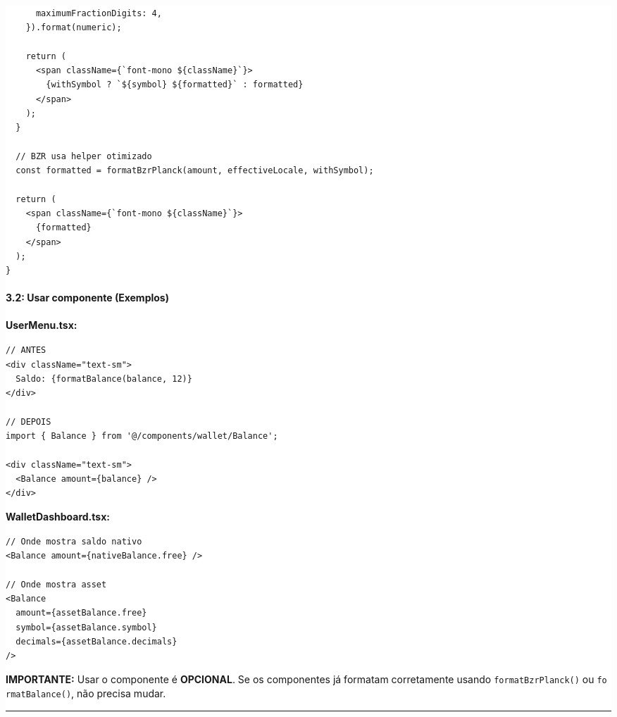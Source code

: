```tsx
      maximumFractionDigits: 4,
    }).format(numeric);

    return (
      <span className={`font-mono ${className}`}>
        {withSymbol ? `${symbol} ${formatted}` : formatted}
      </span>
    );
  }

  // BZR usa helper otimizado
  const formatted = formatBzrPlanck(amount, effectiveLocale, withSymbol);

  return (
    <span className={`font-mono ${className}`}>
      {formatted}
    </span>
  );
}
```

#### 3.2: Usar componente (Exemplos)

**UserMenu.tsx:**

```tsx
// ANTES
<div className="text-sm">
  Saldo: {formatBalance(balance, 12)}
</div>

// DEPOIS
import { Balance } from '@/components/wallet/Balance';

<div className="text-sm">
  <Balance amount={balance} />
</div>
```

**WalletDashboard.tsx:**

```tsx
// Onde mostra saldo nativo
<Balance amount={nativeBalance.free} />

// Onde mostra asset
<Balance
  amount={assetBalance.free}
  symbol={assetBalance.symbol}
  decimals={assetBalance.decimals}
/>
```

**IMPORTANTE:** Usar o componente é **OPCIONAL**. Se os componentes já formatam corretamente usando `formatBzrPlanck()` ou `formatBalance()`, não precisa mudar.

---